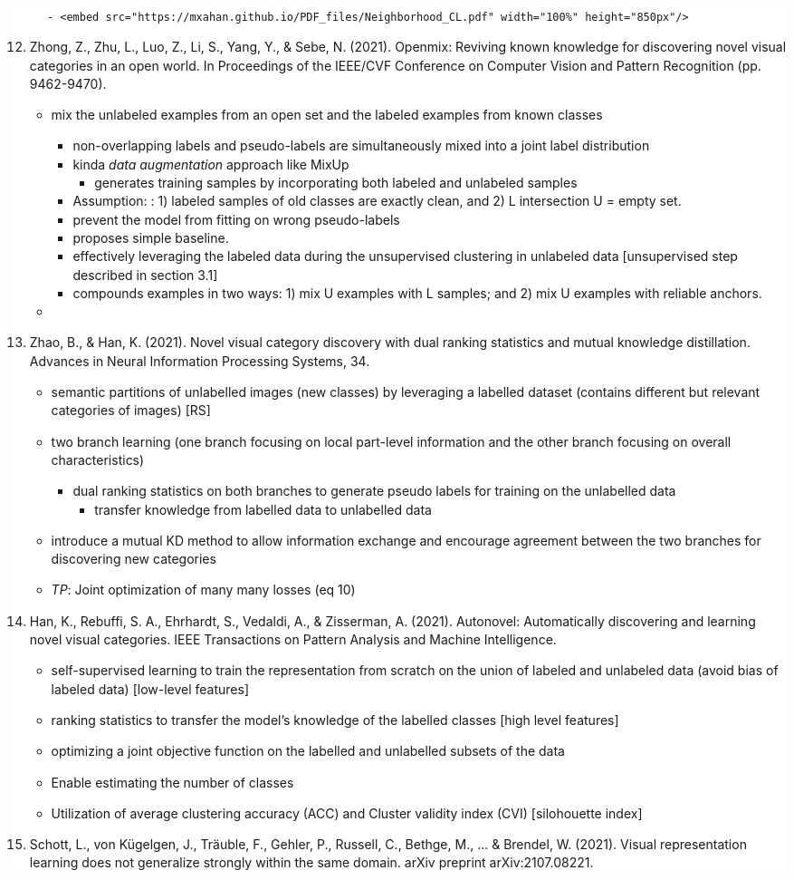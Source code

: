           - <embed src="https://mxahan.github.io/PDF_files/Neighborhood_CL.pdf" width="100%" height="850px"/>

12. Zhong, Z., Zhu, L., Luo, Z., Li, S., Yang, Y., & Sebe, N. (2021). Openmix: Reviving known knowledge for discovering novel visual categories in an open world. In Proceedings of the IEEE/CVF Conference on Computer Vision and Pattern Recognition (pp. 9462-9470).

       - mix the unlabeled examples from an open set and the labeled examples from known classes
         - non-overlapping labels and pseudo-labels are simultaneously mixed into a joint label distribution
         - kinda *data augmentation* approach like MixUp
           - generates training samples by incorporating both labeled and unlabeled samples
         - Assumption: : 1) labeled samples of old classes are exactly clean, and 2) L intersection U = empty set.
         - prevent the model from fitting on wrong pseudo-labels
         - proposes simple baseline.
         - effectively leveraging the labeled data during the unsupervised clustering in unlabeled data [unsupervised step described in section 3.1]
         - compounds examples in two ways: 1) mix U examples with L samples; and 2) mix U examples with reliable anchors.
      
       - <embed src="https://mxahan.github.io/PDF_files/Openmix.pdf" width="100%" height="850px"/>

13. Zhao, B., & Han, K. (2021). Novel visual category discovery with dual ranking statistics and mutual knowledge distillation. Advances in Neural Information Processing Systems, 34.

      - semantic partitions of unlabelled images (new classes) by leveraging a labelled dataset (contains different but relevant categories of images) [RS]
      
       - two branch learning (one branch focusing on local part-level information and the other branch focusing on overall characteristics)
           - dual ranking statistics on both branches to generate pseudo labels for training on the unlabelled data
             - transfer knowledge from labelled data to unlabelled data
       - introduce a mutual KD method to allow information exchange and encourage agreement between the two branches for discovering new categories
       - *TP*: Joint optimization of many many losses (eq 10)

14. Han, K., Rebuffi, S. A., Ehrhardt, S., Vedaldi, A., & Zisserman, A. (2021). Autonovel: Automatically discovering and learning novel visual categories. IEEE Transactions on Pattern Analysis and Machine Intelligence.

    - self-supervised learning to train the representation from scratch on the union of labeled and unlabeled data (avoid bias of labeled data) [low-level features]

     - ranking statistics to transfer the model’s knowledge of the labelled classes [high level features]

     - optimizing a joint objective function on the labelled and unlabelled subsets of the data

     - Enable estimating the number of classes

     - Utilization of average clustering accuracy (ACC) and Cluster validity index (CVI) [silohouette index]

15. Schott, L., von Kügelgen, J., Träuble, F., Gehler, P., Russell, C., Bethge, M., ... & Brendel, W. (2021). Visual representation learning does not generalize strongly within the same domain. arXiv preprint arXiv:2107.08221.
